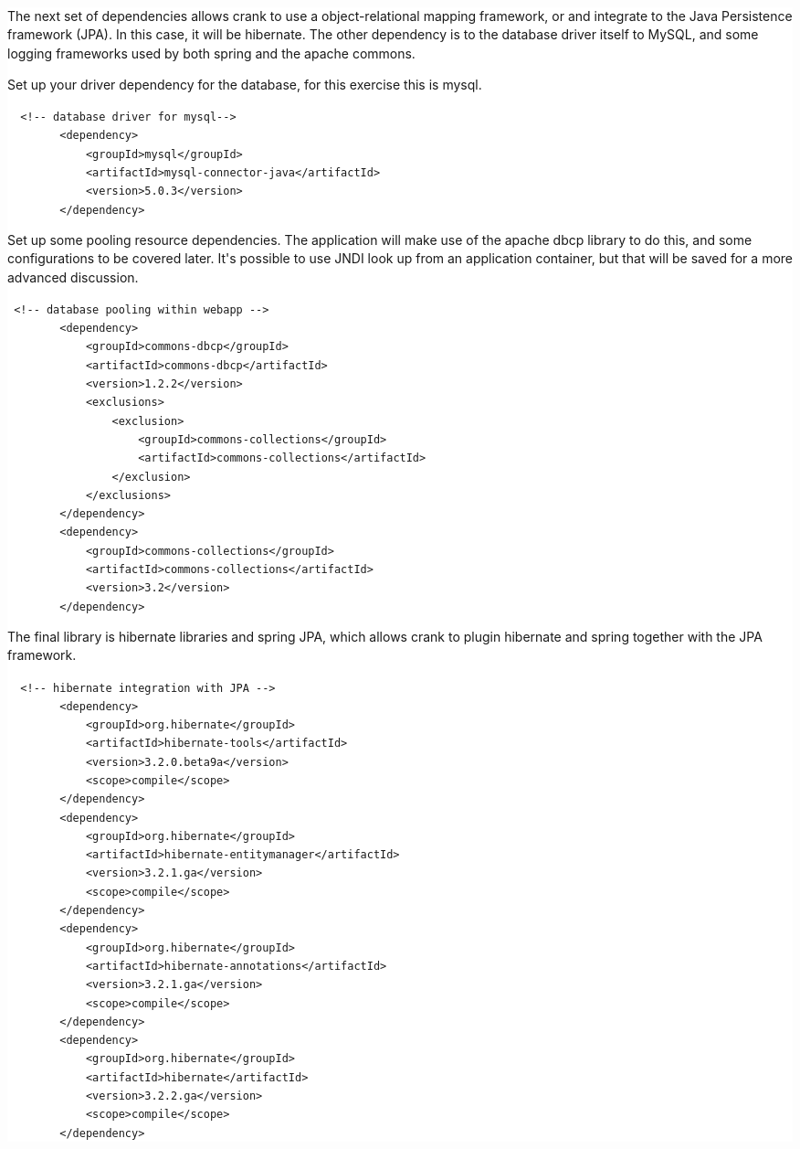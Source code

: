 The next set of dependencies allows crank to use a object-relational mapping framework, or and integrate to the Java Persistence framework (JPA). In this case, it will be hibernate. The other dependency is to the database driver itself to MySQL, and some logging frameworks used by both spring and the apache commons.

Set up your driver dependency for the database, for this exercise this is mysql.
```
  <!-- database driver for mysql-->
        <dependency>
            <groupId>mysql</groupId>
            <artifactId>mysql-connector-java</artifactId>
            <version>5.0.3</version>
        </dependency>
```

Set up some pooling resource dependencies. The application will make use of the apache dbcp library to do this, and some configurations to be covered later. It's possible to use JNDI look up from an application container, but that will be saved for a more advanced discussion.
```
 <!-- database pooling within webapp -->
        <dependency>
            <groupId>commons-dbcp</groupId>
            <artifactId>commons-dbcp</artifactId>
            <version>1.2.2</version>
            <exclusions>
                <exclusion>
                    <groupId>commons-collections</groupId>
                    <artifactId>commons-collections</artifactId>
                </exclusion>
            </exclusions>
        </dependency>
        <dependency>
            <groupId>commons-collections</groupId>
            <artifactId>commons-collections</artifactId>
            <version>3.2</version>
        </dependency>
```

The final library is hibernate libraries and spring JPA, which allows crank to plugin hibernate and spring together with the JPA framework.
```
  <!-- hibernate integration with JPA -->
        <dependency>
            <groupId>org.hibernate</groupId>
            <artifactId>hibernate-tools</artifactId>
            <version>3.2.0.beta9a</version>
            <scope>compile</scope>
        </dependency>
        <dependency>
            <groupId>org.hibernate</groupId>
            <artifactId>hibernate-entitymanager</artifactId>
            <version>3.2.1.ga</version>
            <scope>compile</scope>
        </dependency>
        <dependency>
            <groupId>org.hibernate</groupId>
            <artifactId>hibernate-annotations</artifactId>
            <version>3.2.1.ga</version>
            <scope>compile</scope>
        </dependency>
        <dependency>
            <groupId>org.hibernate</groupId>
            <artifactId>hibernate</artifactId>
            <version>3.2.2.ga</version>
            <scope>compile</scope>
        </dependency>
```